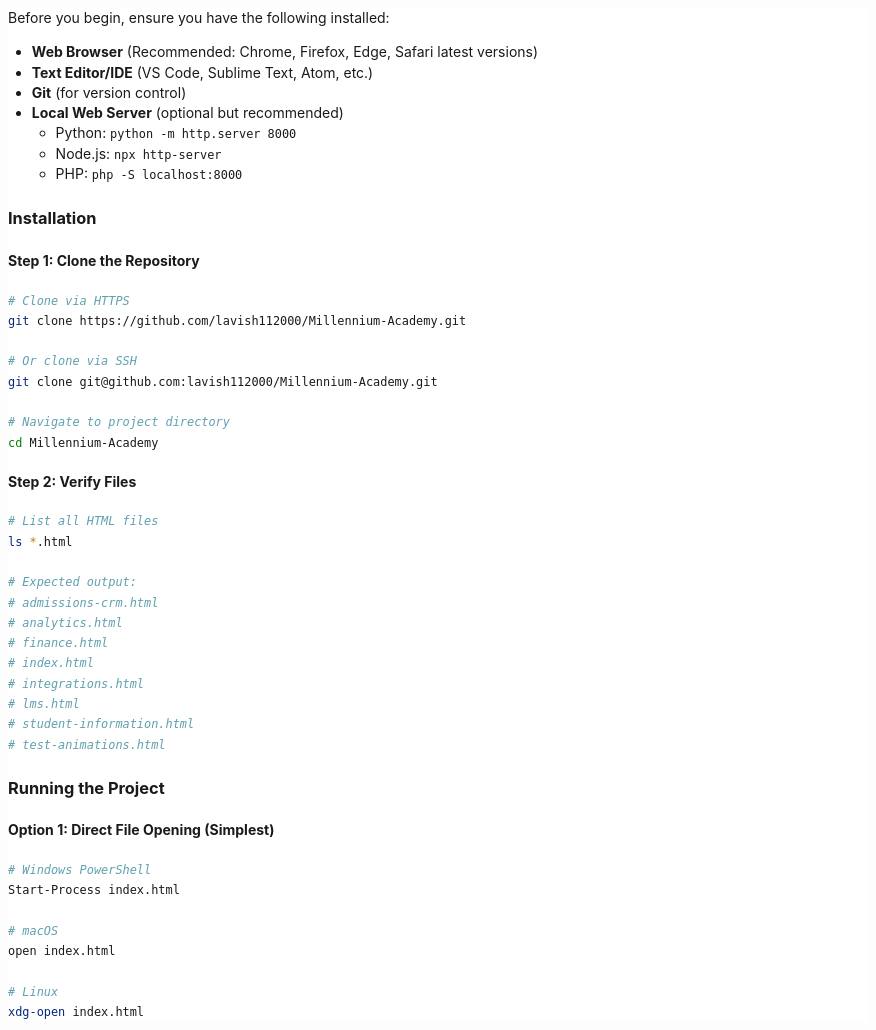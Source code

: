 Before you begin, ensure you have the following installed:

- **Web Browser** (Recommended: Chrome, Firefox, Edge, Safari latest versions)
- **Text Editor/IDE** (VS Code, Sublime Text, Atom, etc.)
- **Git** (for version control)
- **Local Web Server** (optional but recommended)
  - Python: `python -m http.server 8000`
  - Node.js: `npx http-server`
  - PHP: `php -S localhost:8000`

### Installation

#### Step 1: Clone the Repository

```bash
# Clone via HTTPS
git clone https://github.com/lavish112000/Millennium-Academy.git

# Or clone via SSH
git clone git@github.com:lavish112000/Millennium-Academy.git

# Navigate to project directory
cd Millennium-Academy
```

#### Step 2: Verify Files

```bash
# List all HTML files
ls *.html

# Expected output:
# admissions-crm.html
# analytics.html
# finance.html
# index.html
# integrations.html
# lms.html
# student-information.html
# test-animations.html
```

### Running the Project

#### Option 1: Direct File Opening (Simplest)

```bash
# Windows PowerShell
Start-Process index.html

# macOS
open index.html

# Linux
xdg-open index.html
```
